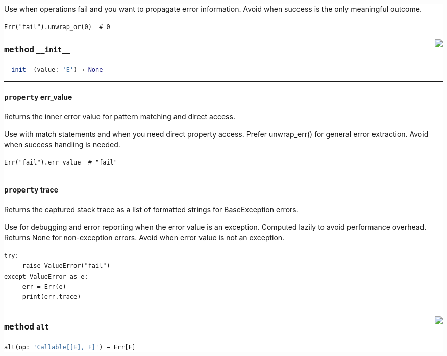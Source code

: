 Use when operations fail and you want to propagate error information. Avoid when success is the only meaningful outcome. 

```
Err("fail").unwrap_or(0)  # 0
``` 

<a href="..\..\src\rustico\rustico.py#L469"><img align="right" style="float:right;" src="https://img.shields.io/badge/-source-cccccc?style=flat-square"></a>

### <kbd>method</kbd> `__init__`

```python
__init__(value: 'E') → None
```






---

#### <kbd>property</kbd> err_value

Returns the inner error value for pattern matching and direct access. 

Use with match statements and when you need direct property access. Prefer unwrap_err() for general error extraction. Avoid when success handling is needed. 

```
Err("fail").err_value  # "fail"
``` 

---

#### <kbd>property</kbd> trace

Returns the captured stack trace as a list of formatted strings for BaseException errors. 

Use for debugging and error reporting when the error value is an exception. Computed lazily to avoid performance overhead. Returns None for non-exception errors. Avoid when error value is not an exception. 

```
try:
     raise ValueError("fail")
except ValueError as e:
     err = Err(e)
     print(err.trace)
``` 



---

<a href="..\..\src\rustico\rustico.py#L608"><img align="right" style="float:right;" src="https://img.shields.io/badge/-source-cccccc?style=flat-square"></a>

### <kbd>method</kbd> `alt`

```python
alt(op: 'Callable[[E], F]') → Err[F]
```
